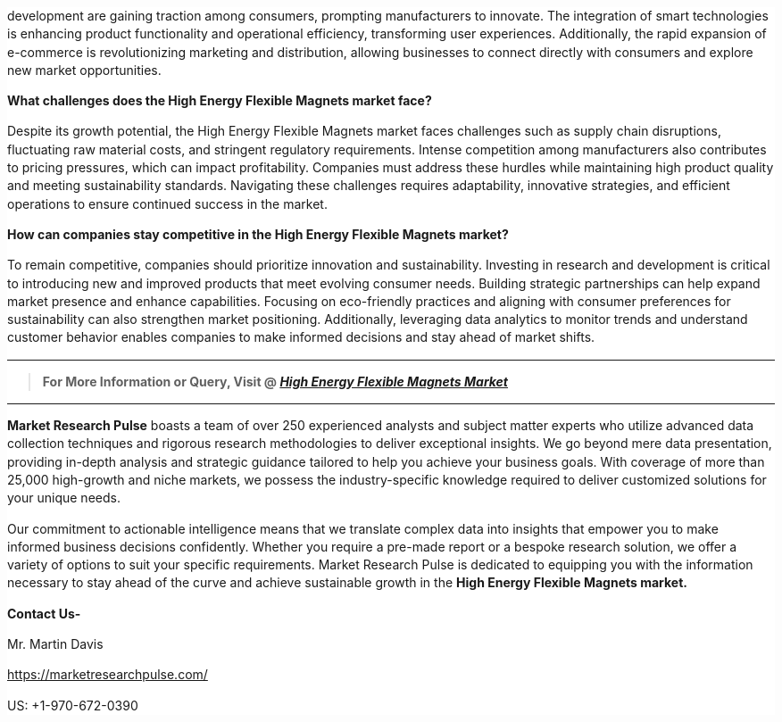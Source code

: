 development are gaining traction among consumers, prompting manufacturers to innovate. The integration of smart technologies is enhancing product functionality and operational efficiency, transforming user experiences. Additionally, the rapid expansion of e-commerce is revolutionizing marketing and distribution, allowing businesses to connect directly with consumers and explore new market opportunities.</p><p><strong>What challenges does the High Energy Flexible Magnets market face?</strong></p><p>Despite its growth potential, the High Energy Flexible Magnets market faces challenges such as supply chain disruptions, fluctuating raw material costs, and stringent regulatory requirements. Intense competition among manufacturers also contributes to pricing pressures, which can impact profitability. Companies must address these hurdles while maintaining high product quality and meeting sustainability standards. Navigating these challenges requires adaptability, innovative strategies, and efficient operations to ensure continued success in the market.</p><p><strong>How can companies stay competitive in the High Energy Flexible Magnets market?</strong></p><p>To remain competitive, companies should prioritize innovation and sustainability. Investing in research and development is critical to introducing new and improved products that meet evolving consumer needs. Building strategic partnerships can help expand market presence and enhance capabilities. Focusing on eco-friendly practices and aligning with consumer preferences for sustainability can also strengthen market positioning. Additionally, leveraging data analytics to monitor trends and understand customer behavior enables companies to make informed decisions and stay ahead of market shifts.</p><hr /><blockquote><p><strong>For More Information or Query, Visit @&nbsp;<em><a href="https://marketresearchpulse.com/report/139884/high-energy-flexible-magnets-market?utm_source=Linkedin&utm_medium=0110">High Energy Flexible Magnets Market</a></em></strong></p></blockquote><hr /><p><strong>Market Research Pulse</strong> boasts a team of over 250 experienced analysts and subject matter experts who utilize advanced data collection techniques and rigorous research methodologies to deliver exceptional insights. We go beyond mere data presentation, providing in-depth analysis and strategic guidance tailored to help you achieve your business goals. With coverage of more than 25,000 high-growth and niche markets, we possess the industry-specific knowledge required to deliver customized solutions for your unique needs.</p><p>Our commitment to actionable intelligence means that we translate complex data into insights that empower you to make informed business decisions confidently. Whether you require a pre-made report or a bespoke research solution, we offer a variety of options to suit your specific requirements. Market Research Pulse is dedicated to equipping you with the information necessary to stay ahead of the curve and achieve sustainable growth in the <strong>High Energy Flexible Magnets market.</strong></p><p><strong>Contact Us-</strong></p><p>Mr. Martin Davis</p><p>https://marketresearchpulse.com/</p><p>US: +1-970-672-0390</p>